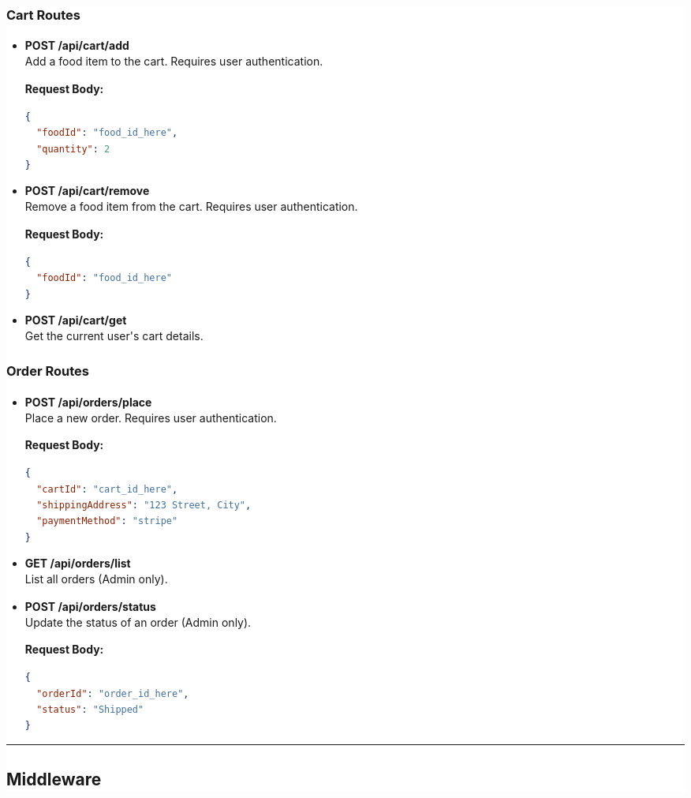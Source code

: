 ### Cart Routes

- **POST /api/cart/add**  
  Add a food item to the cart. Requires user authentication.
  
  **Request Body:**
  ```json
  {
    "foodId": "food_id_here",
    "quantity": 2
  }
  ```

- **POST /api/cart/remove**  
  Remove a food item from the cart. Requires user authentication.
  
  **Request Body:**
  ```json
  {
    "foodId": "food_id_here"
  }
  ```

- **POST /api/cart/get**  
  Get the current user's cart details.

### Order Routes

- **POST /api/orders/place**  
  Place a new order. Requires user authentication.
  
  **Request Body:**
  ```json
  {
    "cartId": "cart_id_here",
    "shippingAddress": "123 Street, City",
    "paymentMethod": "stripe"
  }
  ```

- **GET /api/orders/list**  
  List all orders (Admin only).

- **POST /api/orders/status**  
  Update the status of an order (Admin only).
  
  **Request Body:**
  ```json
  {
    "orderId": "order_id_here",
    "status": "Shipped"
  }
  ```

---

## Middleware
